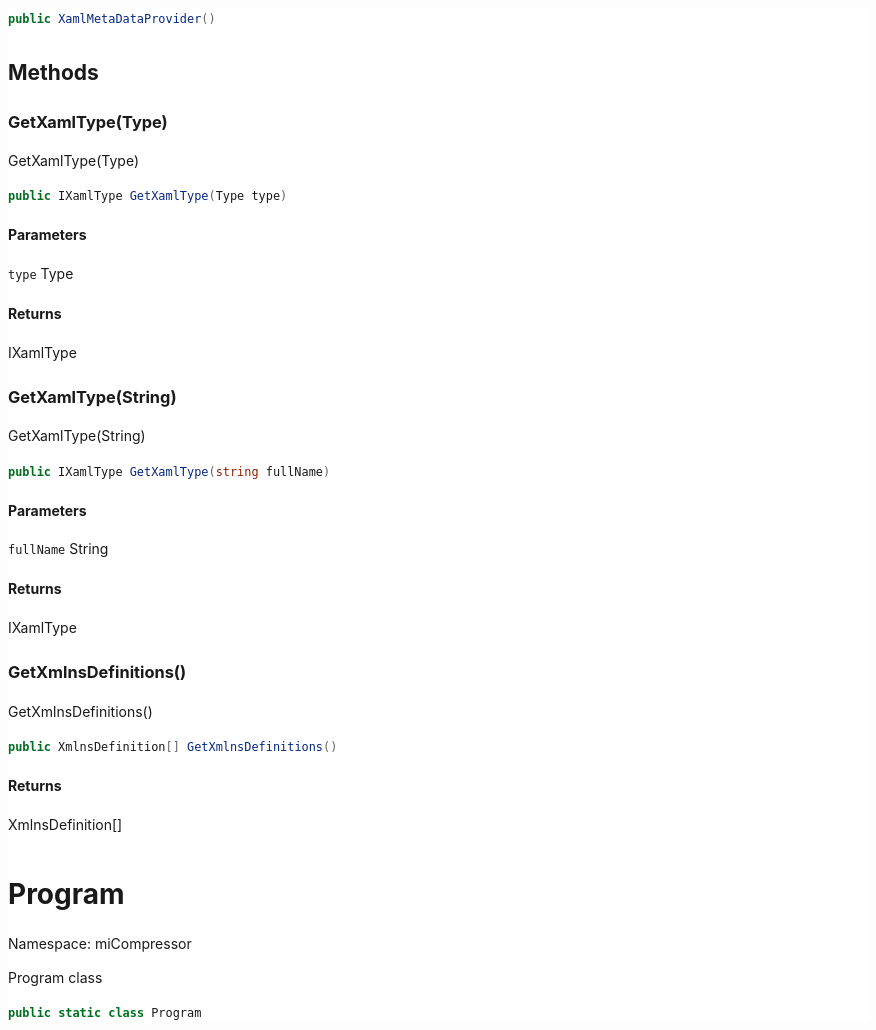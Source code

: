 ```csharp
public XamlMetaDataProvider()
```

## Methods

### GetXamlType(Type)

GetXamlType(Type)

```csharp
public IXamlType GetXamlType(Type type)
```

#### Parameters

`type` Type<br>

#### Returns

IXamlType<br>

### GetXamlType(String)

GetXamlType(String)

```csharp
public IXamlType GetXamlType(string fullName)
```

#### Parameters

`fullName` String<br>

#### Returns

IXamlType<br>

### GetXmlnsDefinitions()

GetXmlnsDefinitions()

```csharp
public XmlnsDefinition[] GetXmlnsDefinitions()
```

#### Returns

XmlnsDefinition[]<br>
 
# Program

Namespace: miCompressor

Program class

```csharp
public static class Program
```
